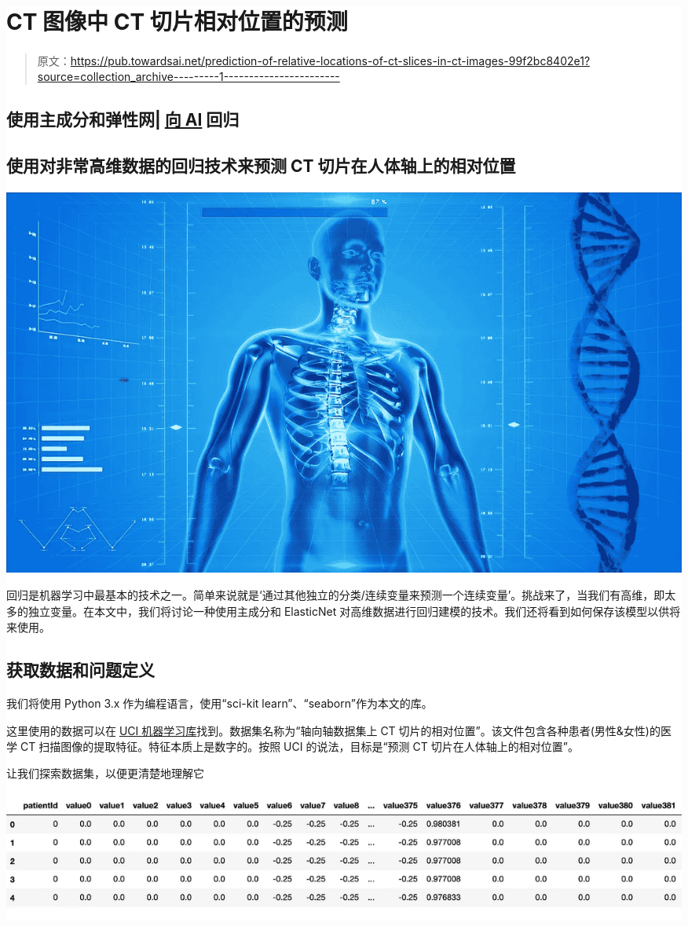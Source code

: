 # CT 图像中 CT 切片相对位置的预测

> 原文：<https://pub.towardsai.net/prediction-of-relative-locations-of-ct-slices-in-ct-images-99f2bc8402e1?source=collection_archive---------1----------------------->

## 使用主成分和弹性网| [向 AI](https://towardsai.net) 回归

## 使用对非常高维数据的回归技术来预测 CT 切片在人体轴上的相对位置

![](img/943346945216adec835ba03f11f13a21.png)

回归是机器学习中最基本的技术之一。简单来说就是‘通过其他独立的分类/连续变量来预测一个连续变量’。挑战来了，当我们有高维，即太多的独立变量。在本文中，我们将讨论一种使用主成分和 ElasticNet 对高维数据进行回归建模的技术。我们还将看到如何保存该模型以供将来使用。

## 获取数据和问题定义

我们将使用 Python 3.x 作为编程语言，使用“sci-kit learn”、“seaborn”作为本文的库。

这里使用的数据可以在 [UCI 机器学习库](https://archive.ics.uci.edu/ml/datasets/Relative+location+of+CT+slices+on+axial+axis)找到。数据集名称为“轴向轴数据集上 CT 切片的相对位置”。该文件包含各种患者(男性&女性)的医学 CT 扫描图像的提取特征。特征本质上是数字的。按照 UCI 的说法，目标是“预测 CT 切片在人体轴上的相对位置”。

让我们探索数据集，以便更清楚地理解它

![](img/7af58106b946b1920f56759f7c8948d8.png)

